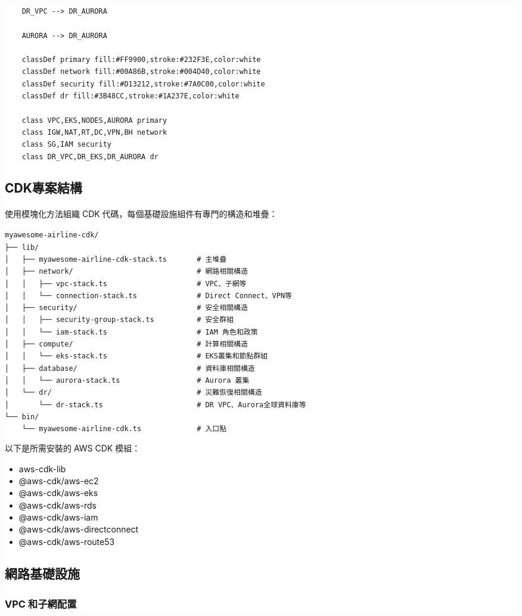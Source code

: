 ```mermaid
    DR_VPC --> DR_AURORA
    
    AURORA --> DR_AURORA
    
    classDef primary fill:#FF9900,stroke:#232F3E,color:white
    classDef network fill:#00A86B,stroke:#004D40,color:white
    classDef security fill:#D13212,stroke:#7A0C00,color:white
    classDef dr fill:#3B48CC,stroke:#1A237E,color:white
    
    class VPC,EKS,NODES,AURORA primary
    class IGW,NAT,RT,DC,VPN,BH network
    class SG,IAM security
    class DR_VPC,DR_EKS,DR_AURORA dr
```

## CDK專案結構

使用模塊化方法組織 CDK 代碼，每個基礎設施組件有專門的構造和堆疊：

```
myawesome-airline-cdk/
├── lib/
│   ├── myawesome-airline-cdk-stack.ts       # 主堆疊
│   ├── network/                             # 網路相關構造
│   │   ├── vpc-stack.ts                     # VPC、子網等
│   │   └── connection-stack.ts              # Direct Connect、VPN等
│   ├── security/                            # 安全相關構造 
│   │   ├── security-group-stack.ts          # 安全群組
│   │   └── iam-stack.ts                     # IAM 角色和政策
│   ├── compute/                             # 計算相關構造
│   │   └── eks-stack.ts                     # EKS叢集和節點群組
│   ├── database/                            # 資料庫相關構造
│   │   └── aurora-stack.ts                  # Aurora 叢集
│   └── dr/                                  # 災難恢復相關構造
│       └── dr-stack.ts                      # DR VPC、Aurora全球資料庫等
└── bin/
    └── myawesome-airline-cdk.ts             # 入口點
```

以下是所需安裝的 AWS CDK 模組：
- aws-cdk-lib
- @aws-cdk/aws-ec2
- @aws-cdk/aws-eks
- @aws-cdk/aws-rds
- @aws-cdk/aws-iam
- @aws-cdk/aws-directconnect
- @aws-cdk/aws-route53

## 網路基礎設施

### VPC 和子網配置
